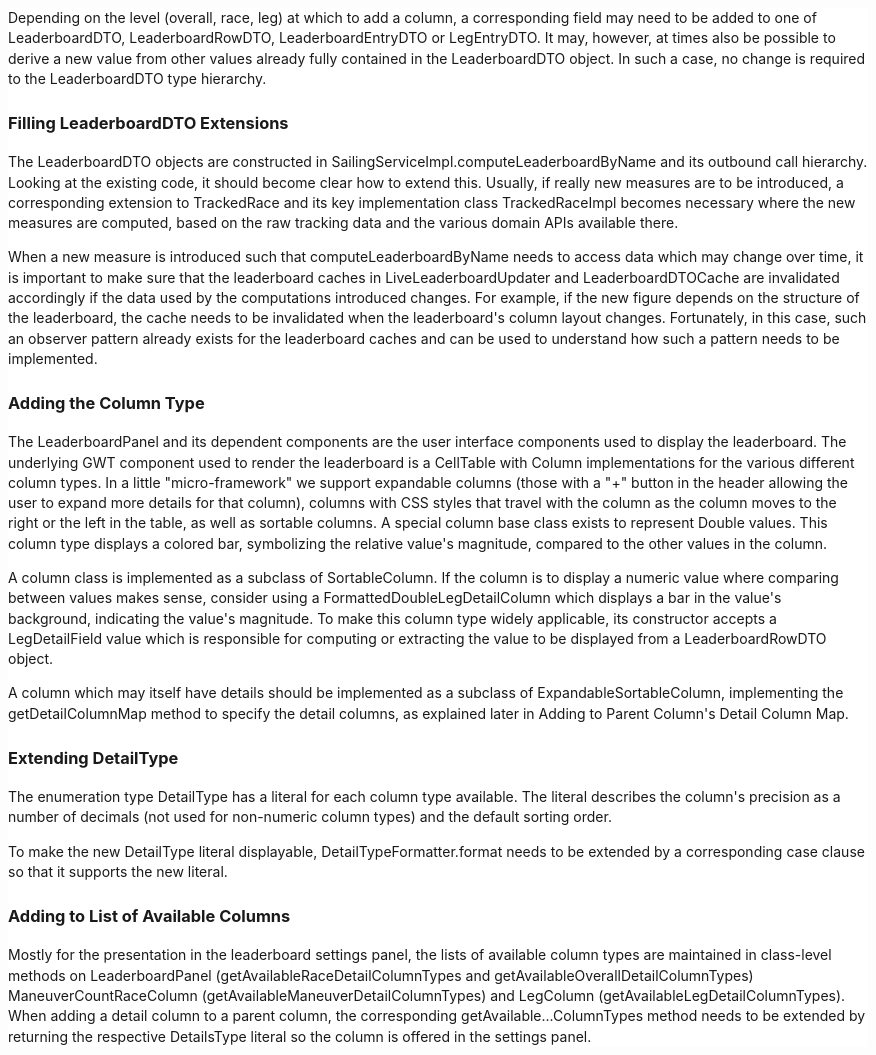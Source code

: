 Depending on the level (overall, race, leg) at which to add a column, a corresponding field may need to be added to one of LeaderboardDTO, LeaderboardRowDTO, LeaderboardEntryDTO or LegEntryDTO. It may, however, at times also be possible to derive a new value from other values already fully contained in the LeaderboardDTO object. In such a case, no change is required to the LeaderboardDTO type hierarchy.

### Filling LeaderboardDTO Extensions
The LeaderboardDTO objects are constructed in SailingServiceImpl.computeLeaderboardByName and its outbound call hierarchy. Looking at the existing code, it should become clear how to extend this. Usually, if really new measures are to be introduced, a corresponding extension to TrackedRace and its key implementation class TrackedRaceImpl becomes necessary where the new measures are computed, based on the raw tracking data and the various domain APIs available there.

When a new measure is introduced such that computeLeaderboardByName needs to access data which may change over time, it is important to make sure that the leaderboard caches in LiveLeaderboardUpdater and LeaderboardDTOCache are invalidated accordingly if the data used by the computations introduced changes. For example, if the new figure depends on the structure of the leaderboard, the cache needs to be invalidated when the leaderboard's column layout changes. Fortunately, in this case, such an observer pattern already exists for the leaderboard caches and can be used to understand how such a pattern needs to be implemented.

### Adding the Column Type
The LeaderboardPanel and its dependent components are the user interface components used to display the leaderboard. The underlying GWT component used to render the leaderboard is a CellTable with Column implementations for the various different column types. In a little "micro-framework" we support expandable columns (those with a "+" button in the header allowing the user to expand more details for that column), columns with CSS styles that travel with the column as the column moves to the right or the left in the table, as well as sortable columns. A special column base class exists to represent Double values. This column type displays a colored bar, symbolizing the relative value's magnitude, compared to the other values in the column.

A column class is implemented as a subclass of SortableColumn. If the column is to display a numeric value where comparing between values makes sense, consider using a FormattedDoubleLegDetailColumn which displays a bar in the value's background, indicating the value's magnitude. To make this column type widely applicable, its constructor accepts a LegDetailField value which is responsible for computing or extracting the value to be displayed from a LeaderboardRowDTO object.

A column which may itself have details should be implemented as a subclass of ExpandableSortableColumn, implementing the getDetailColumnMap method to specify the detail columns, as explained later in Adding to Parent Column's Detail Column Map.

### Extending DetailType
The enumeration type DetailType has a literal for each column type available. The literal describes the column's precision as a number of decimals (not used for non-numeric column types) and the default sorting order.

To make the new DetailType literal displayable, DetailTypeFormatter.format needs to be extended by a corresponding case clause so that it supports the new literal.

### Adding to List of Available Columns
Mostly for the presentation in the leaderboard settings panel, the lists of available column types are maintained in class-level methods on LeaderboardPanel (getAvailableRaceDetailColumnTypes and getAvailableOverallDetailColumnTypes) ManeuverCountRaceColumn (getAvailableManeuverDetailColumnTypes) and LegColumn (getAvailableLegDetailColumnTypes). When adding a detail column to a parent column, the corresponding getAvailable...ColumnTypes method needs to be extended by returning the respective DetailsType literal so the column is offered in the settings panel.
